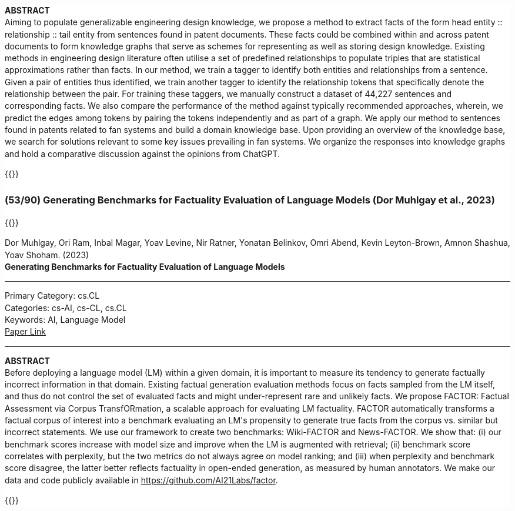 **ABSTRACT**  
Aiming to populate generalizable engineering design knowledge, we propose a method to extract facts of the form head entity :: relationship :: tail entity from sentences found in patent documents. These facts could be combined within and across patent documents to form knowledge graphs that serve as schemes for representing as well as storing design knowledge. Existing methods in engineering design literature often utilise a set of predefined relationships to populate triples that are statistical approximations rather than facts. In our method, we train a tagger to identify both entities and relationships from a sentence. Given a pair of entities thus identified, we train another tagger to identify the relationship tokens that specifically denote the relationship between the pair. For training these taggers, we manually construct a dataset of 44,227 sentences and corresponding facts. We also compare the performance of the method against typically recommended approaches, wherein, we predict the edges among tokens by pairing the tokens independently and as part of a graph. We apply our method to sentences found in patents related to fan systems and build a domain knowledge base. Upon providing an overview of the knowledge base, we search for solutions relevant to some key issues prevailing in fan systems. We organize the responses into knowledge graphs and hold a comparative discussion against the opinions from ChatGPT.

{{</citation>}}


### (53/90) Generating Benchmarks for Factuality Evaluation of Language Models (Dor Muhlgay et al., 2023)

{{<citation>}}

Dor Muhlgay, Ori Ram, Inbal Magar, Yoav Levine, Nir Ratner, Yonatan Belinkov, Omri Abend, Kevin Leyton-Brown, Amnon Shashua, Yoav Shoham. (2023)  
**Generating Benchmarks for Factuality Evaluation of Language Models**  

---
Primary Category: cs.CL  
Categories: cs-AI, cs-CL, cs.CL  
Keywords: AI, Language Model  
[Paper Link](http://arxiv.org/abs/2307.06908v1)  

---


**ABSTRACT**  
Before deploying a language model (LM) within a given domain, it is important to measure its tendency to generate factually incorrect information in that domain. Existing factual generation evaluation methods focus on facts sampled from the LM itself, and thus do not control the set of evaluated facts and might under-represent rare and unlikely facts. We propose FACTOR: Factual Assessment via Corpus TransfORmation, a scalable approach for evaluating LM factuality. FACTOR automatically transforms a factual corpus of interest into a benchmark evaluating an LM's propensity to generate true facts from the corpus vs. similar but incorrect statements. We use our framework to create two benchmarks: Wiki-FACTOR and News-FACTOR. We show that: (i) our benchmark scores increase with model size and improve when the LM is augmented with retrieval; (ii) benchmark score correlates with perplexity, but the two metrics do not always agree on model ranking; and (iii) when perplexity and benchmark score disagree, the latter better reflects factuality in open-ended generation, as measured by human annotators. We make our data and code publicly available in https://github.com/AI21Labs/factor.

{{</citation>}}

